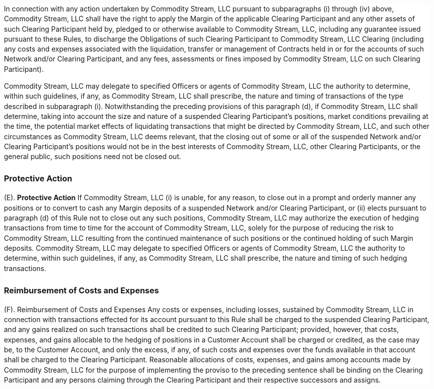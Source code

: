 In connection with any action undertaken by Commodity Stream, LLC pursuant to
subparagraphs (i) through (iv) above, Commodity Stream, LLC shall have the right
to apply the Margin of the applicable Clearing Participant and any other assets
of such Clearing Participant held by, pledged to or otherwise available to
Commodity Stream, LLC, including any guarantee issued pursuant to these Rules,
to discharge the Obligations of such Clearing Participant to Commodity Stream,
LLC Clearing (including any costs and expenses associated with the liquidation,
transfer or management of Contracts held in or for the accounts of such Network
and/or Clearing Participant, and any fees, assessments or fines imposed by
Commodity Stream, LLC on such Clearing Participant).

Commodity Stream, LLC may delegate to specified Officers or agents of Commodity
Stream, LLC the authority to determine, within such guidelines, if any, as
Commodity Stream, LLC shall prescribe, the nature and timing of transactions of
the type described in subparagraph (i). Notwithstanding the preceding provisions
of this paragraph (d), if Commodity Stream, LLC shall determine, taking into
account the size and nature of a suspended Clearing Participant’s positions,
market conditions prevailing at the time, the potential market effects of
liquidating transactions that might be directed by Commodity Stream, LLC, and
such other circumstances as Commodity Stream, LLC deems relevant, that the
closing out of some or all of the suspended Network and/or Clearing
Participant’s positions would not be in the best interests of Commodity Stream,
LLC, other Clearing Participants, or the general public, such positions need not
be closed out.

### Protective Action

(E). **Protective Action** If Commodity Stream, LLC (i) is unable, for any
reason, to close out in a prompt and orderly manner any positions or to convert
to cash any Margin deposits of a suspended Network and/or Clearing Participant,
or (ii) elects pursuant to paragraph (d) of this Rule not to close out any such
positions, Commodity Stream, LLC may authorize the execution of hedging
transactions from time to time for the account of Commodity Stream, LLC, solely
for the purpose of reducing the risk to Commodity Stream, LLC resulting from the
continued maintenance of such positions or the continued holding of such Margin
deposits. Commodity Stream, LLC may delegate to specified Officers or agents of
Commodity Stream, LLC the authority to determine, within such guidelines, if
any, as Commodity Stream, LLC shall prescribe, the nature and timing of such
hedging transactions.

### Reimbursement of Costs and Expenses

(F). Reimbursement of Costs and Expenses Any costs or expenses, including
losses, sustained by Commodity Stream, LLC in connection with transactions
effected for its account pursuant to this Rule shall be charged to the suspended
Clearing Participant, and any gains realized on such transactions shall be
credited to such Clearing Participant; provided, however, that costs, expenses,
and gains allocable to the hedging of positions in a Customer Account shall be
charged or credited, as the case may be, to the Customer Account, and only the
excess, if any, of such costs and expenses over the funds available in that
account shall be charged to the Clearing Participant. Reasonable allocations of
costs, expenses, and gains among accounts made by Commodity Stream, LLC for the
purpose of implementing the proviso to the preceding sentence shall be binding
on the Clearing Participant and any persons claiming through the Clearing
Participant and their respective successors and assigns.
